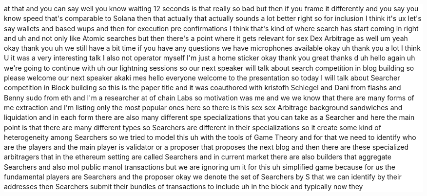at that and you can say well you know
waiting 12 seconds is that really so bad
but then if you frame it differently and
you say you know speed that's comparable
to Solana then that actually that
actually sounds a lot better right so
for inclusion I think it's ux let's say
wallets and based wups and then for
execution pre confirmations I think
that's kind of where search has start
coming in right and uh and not only like
Atomic searches but then there's a point
where it gets relevant for sex Dex
Arbitrage as well um yeah okay thank you
uh we still have a bit time if you have
any questions we have microphones
available okay uh thank you a lot I
think U it was a very interesting talk I
also not operator myself I'm just a home
sticker okay thank you great thanks
d
uh hello again uh we're going to
continue with uh our lightning sessions
so our next speaker will talk about
search competition in blog building so
please welcome our next speaker akaki
mes hello everyone welcome to the
presentation so today I will talk about
Searcher competition in Block building
so this is the paper title and it was
coauthored with kristofh Schlegel and
Dani from flashs and Benny sudo from
eth and I'm a researcher at of chain
Labs so motivation was me and we we know
that there are many forms of me
extraction and I'm listing only the most
popular ones here so there is this sex
sex Arbitrage background sandwiches and
liquidation and in each form there are
also many different spe specializations
that you can take as a Searcher and here
the main point is that there are many
different types so Searchers are
different in their
specializations so it create some kind
of heterogeneity among Searchers so we
tried to model this uh with the tools of
Game Theory and for that we need to
identify who are the players and the
main player is validator or a proposer
that proposes the next blog and then
there are these specialized arbitragers
that in the ethereum setting are called
Searchers and in current market there
are also builders that aggregate
Searchers and also mol public manol
transactions but we are ignoring um it
for this uh simplified game because for
us the fundamental players are Searchers
and the proposer okay we denote the set
of Searchers by S that we can identify
by their addresses then Searchers submit
their bundles of transactions to include
uh in the block and typically now they